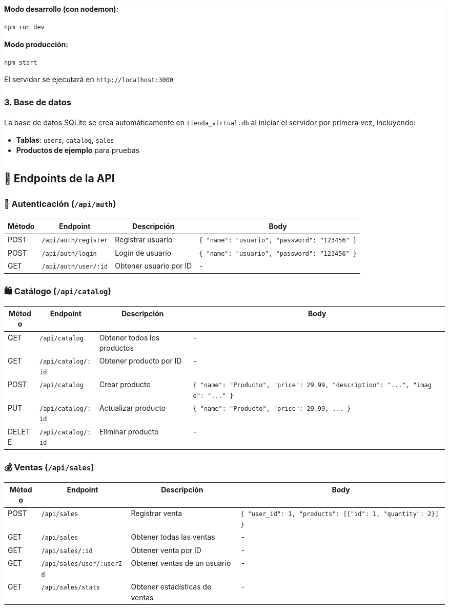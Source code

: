 **Modo desarrollo (con nodemon):**
```bash
npm run dev
```

**Modo producción:**
```bash
npm start
```

El servidor se ejecutará en `http://localhost:3000`

### 3. Base de datos

La base de datos SQLite se crea automáticamente en `tienda_virtual.db` al iniciar el servidor por primera vez, incluyendo:

- **Tablas**: `users`, `catalog`, `sales`
- **Productos de ejemplo** para pruebas

## 📡 Endpoints de la API

### 🔐 Autenticación (`/api/auth`)

| Método | Endpoint | Descripción | Body |
|--------|----------|-------------|------|
| POST | `/api/auth/register` | Registrar usuario | `{ "name": "usuario", "password": "123456" }` |
| POST | `/api/auth/login` | Login de usuario | `{ "name": "usuario", "password": "123456" }` |
| GET | `/api/auth/user/:id` | Obtener usuario por ID | - |

### 🛍️ Catálogo (`/api/catalog`)

| Método | Endpoint | Descripción | Body |
|--------|----------|-------------|------|
| GET | `/api/catalog` | Obtener todos los productos | - |
| GET | `/api/catalog/:id` | Obtener producto por ID | - |
| POST | `/api/catalog` | Crear producto | `{ "name": "Producto", "price": 29.99, "description": "...", "image": "..." }` |
| PUT | `/api/catalog/:id` | Actualizar producto | `{ "name": "Producto", "price": 29.99, ... }` |
| DELETE | `/api/catalog/:id` | Eliminar producto | - |

### 💰 Ventas (`/api/sales`)

| Método | Endpoint | Descripción | Body |
|--------|----------|-------------|------|
| POST | `/api/sales` | Registrar venta | `{ "user_id": 1, "products": [{"id": 1, "quantity": 2}] }` |
| GET | `/api/sales` | Obtener todas las ventas | - |
| GET | `/api/sales/:id` | Obtener venta por ID | - |
| GET | `/api/sales/user/:userId` | Obtener ventas de un usuario | - |
| GET | `/api/sales/stats` | Obtener estadísticas de ventas | - |
